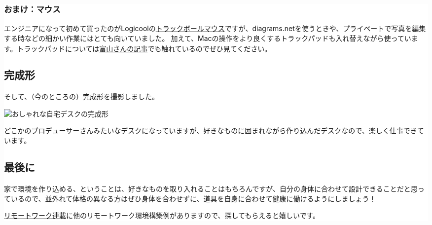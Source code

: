 ### おまけ：マウス

エンジニアになって初めて買ったのがLogicoolの[トラックボールマウス](https://www.amazon.co.jp/dp/B074Z71C2M)ですが、diagrams.netを使うときや、プライベートで写真を編集する時などの細かい作業にはとても向いていました。
加えて、Macの操作をより良くするトラックパッドも入れ替えながら使っています。トラックパッドについては[富山さんの記事](/articles/20210219/)でも触れているのでぜひ見てください。

## 完成形

そして、（今のところの）完成形を撮影しました。

<img src="/images/20210513a/IMG_0854.JPG" alt="おしゃれな自宅デスクの完成形" width="1200" height="800" loading="lazy">

どこかのプロデューサーさんみたいなデスクになっていますが、好きなものに囲まれながら作り込んだデスクなので、楽しく仕事できています。

## 最後に

家で環境を作り込める、ということは、好きなものを取り入れることはもちろんですが、自分の身体に合わせて設計できることだと思っているので、並外れて体格の異なる方はぜひ身体を合わせずに、道具を自身に合わせて健康に働けるようにしましょう！

[リモートワーク連載](/articles/20210118/)に他のリモートワーク環境構築例がありますので、探してもらえると嬉しいです。
